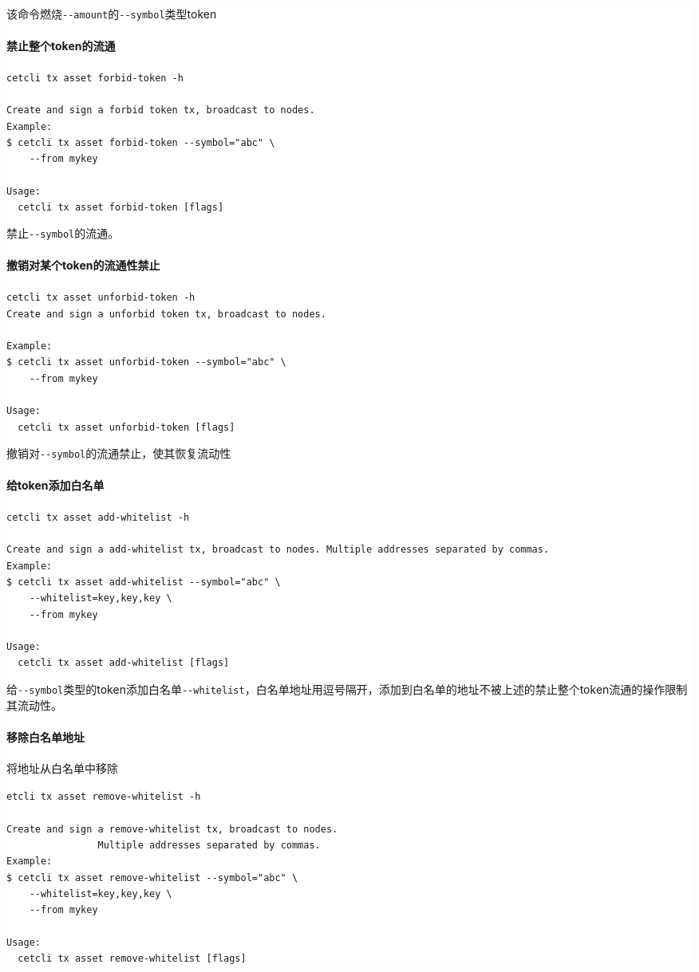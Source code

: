 该命令燃烧`--amount`的`--symbol`类型token

#### 禁止整个token的流通

```
cetcli tx asset forbid-token -h

Create and sign a forbid token tx, broadcast to nodes.
Example:
$ cetcli tx asset forbid-token --symbol="abc" \
	--from mykey

Usage:
  cetcli tx asset forbid-token [flags]
```

禁止`--symbol`的流通。

#### 撤销对某个token的流通性禁止

```
cetcli tx asset unforbid-token -h
Create and sign a unforbid token tx, broadcast to nodes.

Example:
$ cetcli tx asset unforbid-token --symbol="abc" \
	--from mykey

Usage:
  cetcli tx asset unforbid-token [flags]
```

撤销对`--symbol`的流通禁止，使其恢复流动性

#### 给token添加白名单

```
cetcli tx asset add-whitelist -h

Create and sign a add-whitelist tx, broadcast to nodes. Multiple addresses separated by commas.
Example:
$ cetcli tx asset add-whitelist --symbol="abc" \
	--whitelist=key,key,key \
	--from mykey

Usage:
  cetcli tx asset add-whitelist [flags]
```

给`--symbol`类型的token添加白名单`--whitelist`，白名单地址用逗号隔开，添加到白名单的地址不被上述的禁止整个token流通的操作限制其流动性。

#### 移除白名单地址

将地址从白名单中移除

```
etcli tx asset remove-whitelist -h

Create and sign a remove-whitelist tx, broadcast to nodes.
				Multiple addresses separated by commas.
Example:
$ cetcli tx asset remove-whitelist --symbol="abc" \
	--whitelist=key,key,key \
	--from mykey

Usage:
  cetcli tx asset remove-whitelist [flags]
```
